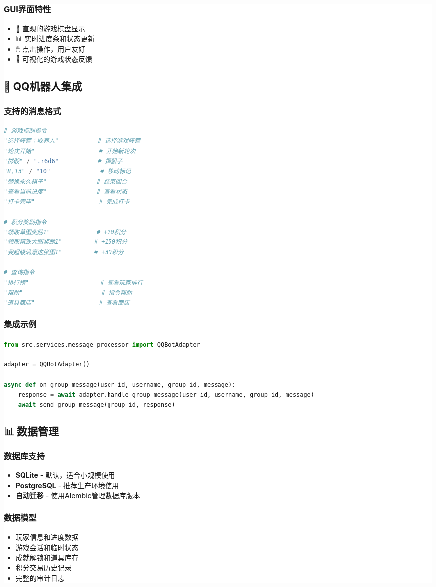 ### GUI界面特性
- 🎨 直观的游戏棋盘显示
- 📊 实时进度条和状态更新
- 🖱️ 点击操作，用户友好
- 🎯 可视化的游戏状态反馈

## 🤖 QQ机器人集成

### 支持的消息格式
```python
# 游戏控制指令
"选择阵营：收养人"           # 选择游戏阵营
"轮次开始"                  # 开始新轮次
"掷骰" / ".r6d6"           # 掷骰子
"8,13" / "10"              # 移动标记
"替换永久棋子"              # 结束回合
"查看当前进度"              # 查看状态
"打卡完毕"                  # 完成打卡

# 积分奖励指令
"领取草图奖励1"             # +20积分
"领取精致大图奖励1"         # +150积分
"我超级满意这张图1"         # +30积分

# 查询指令
"排行榜"                    # 查看玩家排行
"帮助"                      # 指令帮助
"道具商店"                  # 查看商店
```

### 集成示例
```python
from src.services.message_processor import QQBotAdapter

adapter = QQBotAdapter()

async def on_group_message(user_id, username, group_id, message):
    response = await adapter.handle_group_message(user_id, username, group_id, message)
    await send_group_message(group_id, response)
```

## 📊 数据管理

### 数据库支持
- **SQLite** - 默认，适合小规模使用
- **PostgreSQL** - 推荐生产环境使用
- **自动迁移** - 使用Alembic管理数据库版本

### 数据模型
- 玩家信息和进度数据
- 游戏会话和临时状态
- 成就解锁和道具库存
- 积分交易历史记录
- 完整的审计日志

